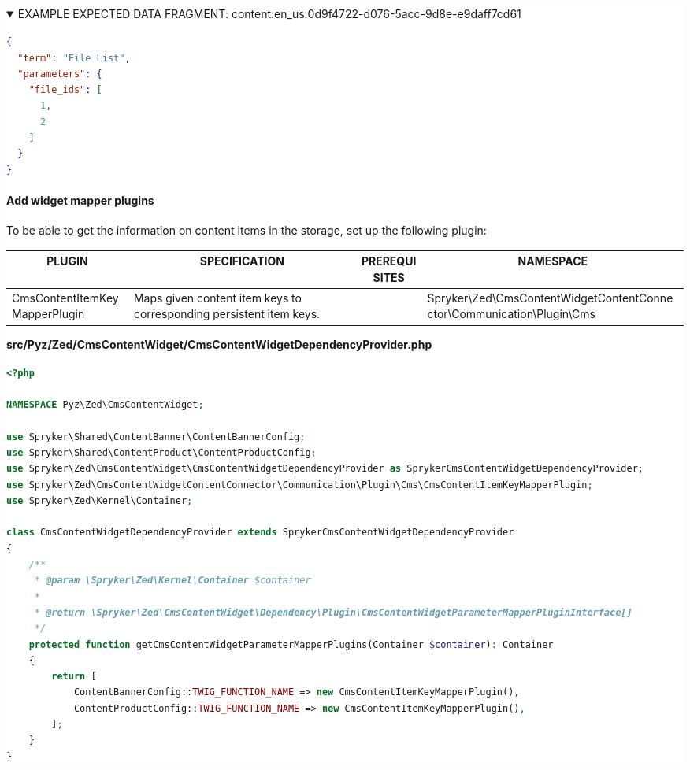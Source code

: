 <details open><summary markdown='span'>EXAMPLE EXPECTED DATA FRAGMENT: content:en_us:0d9f4722-d076-5acc-9d8e-e9daff7cd61</summary>

```json
{
  "term": "File List",
  "parameters": {
    "file_ids": [
      1,
      2
    ]
  }
}
```
</details>


#### Add widget mapper plugins

To be able to get the information on content items in the storage, set up the following plugin:

| PLUGIN  | SPECIFICATION  | PREREQUISITES | NAMESPACE  |
| --------------- | ------------------ | ---------- | ------------------- |
| CmsContentItemKeyMapperPlugin | Maps given content item keys to corresponding persistent item keys. |               | Spryker\Zed\CmsContentWidgetContentConnector\Communication\Plugin\Cms |


**src/Pyz/Zed/CmsContentWidget/CmsContentWidgetDependencyProvider.php**

```php
<?php

NAMESPACE Pyz\Zed\CmsContentWidget;

use Spryker\Shared\ContentBanner\ContentBannerConfig;
use Spryker\Shared\ContentProduct\ContentProductConfig;
use Spryker\Zed\CmsContentWidget\CmsContentWidgetDependencyProvider as SprykerCmsContentWidgetDependencyProvider;
use Spryker\Zed\CmsContentWidgetContentConnector\Communication\Plugin\Cms\CmsContentItemKeyMapperPlugin;
use Spryker\Zed\Kernel\Container;

class CmsContentWidgetDependencyProvider extends SprykerCmsContentWidgetDependencyProvider
{
    /**
     * @param \Spryker\Zed\Kernel\Container $container
     *
     * @return \Spryker\Zed\CmsContentWidget\Dependency\Plugin\CmsContentWidgetParameterMapperPluginInterface[]
     */
    protected function getCmsContentWidgetParameterMapperPlugins(Container $container): Container
    {
        return [
            ContentBannerConfig::TWIG_FUNCTION_NAME => new CmsContentItemKeyMapperPlugin(),
            ContentProductConfig::TWIG_FUNCTION_NAME => new CmsContentItemKeyMapperPlugin(),
        ];
    }
}
```
